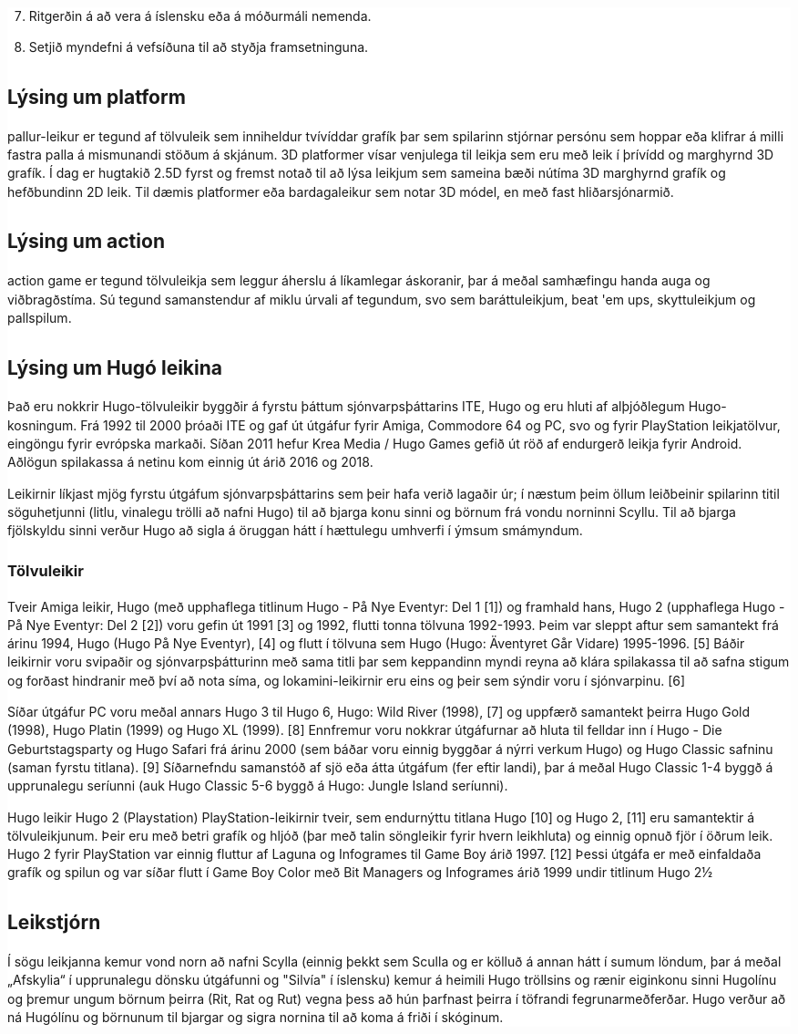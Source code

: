 7. Ritgerðin á að vera á íslensku eða á móðurmáli nemenda.

8. Setjið myndefni á vefsíðuna til að styðja framsetninguna.
## Lýsing um platform
pallur-leikur er tegund af tölvuleik sem inniheldur tvívíddar grafík þar sem spilarinn stjórnar persónu sem hoppar eða klifrar á milli fastra palla á mismunandi stöðum á skjánum. 3D platformer vísar venjulega til leikja sem eru með leik í þrívídd og marghyrnd 3D grafík. Í dag er hugtakið 2.5D fyrst og fremst notað til að lýsa leikjum sem sameina bæði nútíma 3D marghyrnd grafík og hefðbundinn 2D leik. Til dæmis platformer eða bardagaleikur sem notar 3D módel, en með fast hliðarsjónarmið.
## Lýsing um action
action game er tegund tölvuleikja sem leggur áherslu á líkamlegar áskoranir, þar á meðal samhæfingu handa auga og viðbragðstíma. Sú tegund samanstendur af miklu úrvali af tegundum, svo sem baráttuleikjum, beat 'em ups, skyttuleikjum og pallspilum.
## Lýsing um Hugó leikina

Það eru nokkrir Hugo-tölvuleikir byggðir á fyrstu þáttum sjónvarpsþáttarins ITE, Hugo og eru hluti af alþjóðlegum Hugo-kosningum. Frá 1992 til 2000 þróaði ITE og gaf út útgáfur fyrir Amiga, Commodore 64 og PC, svo og fyrir PlayStation leikjatölvur, eingöngu fyrir evrópska markaði. Síðan 2011 hefur Krea Media / Hugo Games gefið út röð af endurgerð leikja fyrir Android. Aðlögun spilakassa á netinu kom einnig út árið 2016 og 2018.

Leikirnir líkjast mjög fyrstu útgáfum sjónvarpsþáttarins sem þeir hafa verið lagaðir úr; í næstum þeim öllum leiðbeinir spilarinn titil söguhetjunni (litlu, vinalegu trölli að nafni Hugo) til að bjarga konu sinni og börnum frá vondu norninni Scyllu. Til að bjarga fjölskyldu sinni verður Hugo að sigla á öruggan hátt í hættulegu umhverfi í ýmsum smámyndum.
### Tölvuleikir
Tveir Amiga leikir, Hugo (með upphaflega titlinum Hugo - På Nye Eventyr: Del 1 [1]) og framhald hans, Hugo 2 (upphaflega Hugo - På Nye Eventyr: Del 2 [2]) voru gefin út 1991 [3] og 1992, flutti tonna tölvuna 1992-1993. Þeim var sleppt aftur sem samantekt frá árinu 1994, Hugo (Hugo På Nye Eventyr), [4] og flutt í tölvuna sem Hugo (Hugo: Äventyret Går Vidare) 1995-1996. [5] Báðir leikirnir voru svipaðir og sjónvarpsþátturinn með sama titli þar sem keppandinn myndi reyna að klára spilakassa til að safna stigum og forðast hindranir með því að nota síma, og lokamini-leikirnir eru eins og þeir sem sýndir voru í sjónvarpinu. [6]

Síðar útgáfur PC voru meðal annars Hugo 3 til Hugo 6, Hugo: Wild River (1998), [7] og uppfærð samantekt þeirra Hugo Gold (1998), Hugo Platin (1999) og Hugo XL (1999). [8] Ennfremur voru nokkrar útgáfurnar að hluta til felldar inn í Hugo - Die Geburtstagsparty og Hugo Safari frá árinu 2000 (sem báðar voru einnig byggðar á nýrri verkum Hugo) og Hugo Classic safninu (saman fyrstu titlana). [9] Síðarnefndu samanstóð af sjö eða átta útgáfum (fer eftir landi), þar á meðal Hugo Classic 1-4 byggð á upprunalegu seríunni (auk Hugo Classic 5-6 byggð á Hugo: Jungle Island seríunni).

Hugo leikir
Hugo 2 (Playstation)
PlayStation-leikirnir tveir, sem endurnýttu titlana Hugo [10] og Hugo 2, [11] eru samantektir á tölvuleikjunum. Þeir eru með betri grafík og hljóð (þar með talin söngleikir fyrir hvern leikhluta) og einnig opnuð fjör í öðrum leik. Hugo 2 fyrir PlayStation var einnig fluttur af Laguna og Infogrames til Game Boy árið 1997. [12] Þessi útgáfa er með einfaldaða grafík og spilun og var síðar flutt í Game Boy Color með Bit Managers og Infogrames árið 1999 undir titlinum Hugo 2½
## Leikstjórn
Í sögu leikjanna kemur vond norn að nafni Scylla (einnig þekkt sem Sculla og er kölluð á annan hátt í sumum löndum, þar á meðal „Afskylia“ í upprunalegu dönsku útgáfunni og "Silvía" í íslensku) kemur á heimili Hugo tröllsins og rænir eiginkonu sinni Hugolínu og þremur ungum börnum þeirra (Rit, Rat og Rut) vegna þess að hún þarfnast þeirra í töfrandi fegrunarmeðferðar. Hugo verður að ná Hugólínu og börnunum til bjargar og sigra nornina til að koma á friði í skóginum.
